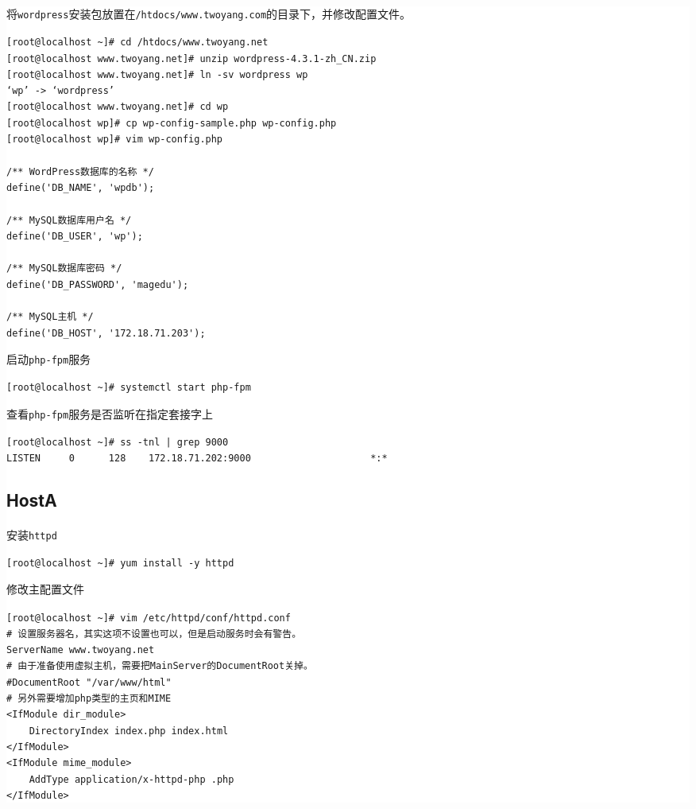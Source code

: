 将`wordpress`安装包放置在`/htdocs/www.twoyang.com`的目录下，并修改配置文件。
```
[root@localhost ~]# cd /htdocs/www.twoyang.net
[root@localhost www.twoyang.net]# unzip wordpress-4.3.1-zh_CN.zip
[root@localhost www.twoyang.net]# ln -sv wordpress wp
‘wp’ -> ‘wordpress’
[root@localhost www.twoyang.net]# cd wp
[root@localhost wp]# cp wp-config-sample.php wp-config.php
[root@localhost wp]# vim wp-config.php

/** WordPress数据库的名称 */
define('DB_NAME', 'wpdb');

/** MySQL数据库用户名 */
define('DB_USER', 'wp');

/** MySQL数据库密码 */
define('DB_PASSWORD', 'magedu');

/** MySQL主机 */
define('DB_HOST', '172.18.71.203');
```

启动`php-fpm`服务
```
[root@localhost ~]# systemctl start php-fpm
```

查看`php-fpm`服务是否监听在指定套接字上
```
[root@localhost ~]# ss -tnl | grep 9000
LISTEN     0      128    172.18.71.202:9000                     *:*
```

## HostA ##
安装`httpd`
```
[root@localhost ~]# yum install -y httpd
```

修改主配置文件
```
[root@localhost ~]# vim /etc/httpd/conf/httpd.conf
# 设置服务器名，其实这项不设置也可以，但是启动服务时会有警告。
ServerName www.twoyang.net
# 由于准备使用虚拟主机，需要把MainServer的DocumentRoot关掉。
#DocumentRoot "/var/www/html"
# 另外需要增加php类型的主页和MIME
<IfModule dir_module>
    DirectoryIndex index.php index.html
</IfModule>
<IfModule mime_module>
    AddType application/x-httpd-php .php
</IfModule>
```
